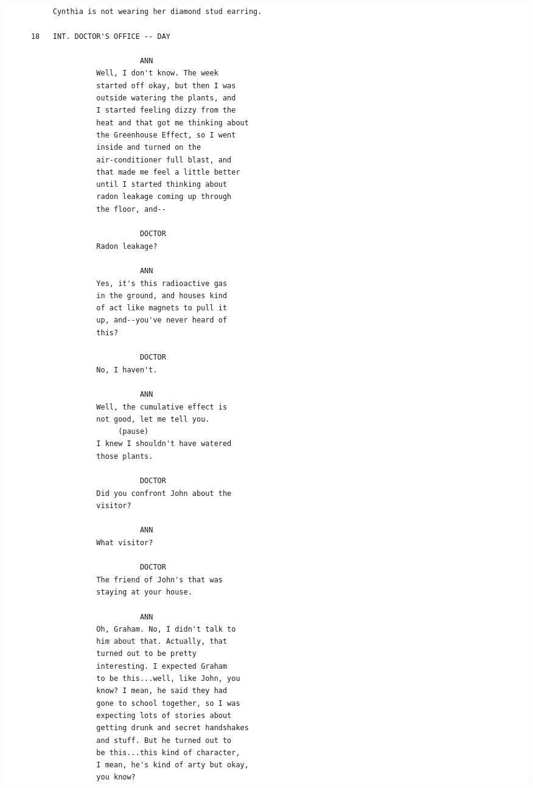                Cynthia is not wearing her diamond stud earring.
          
          18   INT. DOCTOR'S OFFICE -- DAY
          
                                   ANN
                         Well, I don't know. The week
                         started off okay, but then I was
                         outside watering the plants, and
                         I started feeling dizzy from the
                         heat and that got me thinking about
                         the Greenhouse Effect, so I went
                         inside and turned on the
                         air-conditioner full blast, and
                         that made me feel a little better
                         until I started thinking about
                         radon leakage coming up through
                         the floor, and--
          
                                   DOCTOR
                         Radon leakage?
          
                                   ANN
                         Yes, it's this radioactive gas
                         in the ground, and houses kind
                         of act like magnets to pull it
                         up, and--you've never heard of
                         this?
          
                                   DOCTOR
                         No, I haven't.
          
                                   ANN
                         Well, the cumulative effect is
                         not good, let me tell you.
                              (pause)
                         I knew I shouldn't have watered
                         those plants.
          
                                   DOCTOR
                         Did you confront John about the
                         visitor?
          
                                   ANN
                         What visitor?
          
                                   DOCTOR
                         The friend of John's that was
                         staying at your house.
          
                                   ANN
                         Oh, Graham. No, I didn't talk to
                         him about that. Actually, that
                         turned out to be pretty
                         interesting. I expected Graham
                         to be this...well, like John, you
                         know? I mean, he said they had
                         gone to school together, so I was
                         expecting lots of stories about
                         getting drunk and secret handshakes
                         and stuff. But he turned out to
                         be this...this kind of character,
                         I mean, he's kind of arty but okay,
                         you know?
          